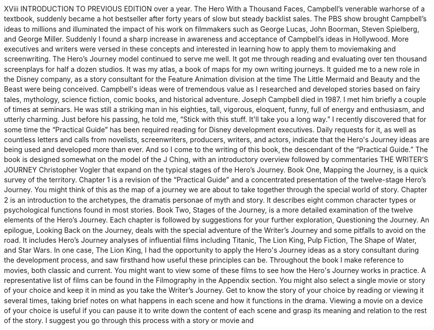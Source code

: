 XViii
INTRODUCTION TO PREVIOUS EDITION
over a year. The Hero With a Thousand Faces, Campbell’s venerable
warhorse of a textbook, suddenly became a hot bestseller after forty
years of slow but steady backlist sales.
The PBS show brought Campbell’s ideas to millions and illuminated the impact of his work on filmmakers such as George Lucas,
John Boorman, Steven Spielberg, and George Miller. Suddenly I
found a sharp increase in awareness and acceptance of Campbell’s
ideas in Hollywood. More executives and writers were versed in these
concepts and interested in learning how to apply them to moviemaking and screenwriting.
The Hero’s Journey model continued to serve me well. It got me
through reading and evaluating over ten thousand screenplays for half
a dozen studios. It was my atlas, a book of maps for my own writing
journeys. It guided me to a new role in the Disney company, as a story
consultant for the Feature Animation division at the time The Little
Mermaid and Beauty and the Beast were being conceived. Campbell's
ideas were of tremendous value as I researched and developed stories
based on fairy tales, mythology, science fiction, comic books, and historical adventure.
Joseph Campbell died in 1987. I met him briefly a couple of times
at seminars. He was still a striking man in his eighties, tall, vigorous,
eloquent, funny, full of energy and enthusiasm, and utterly charming.
Just before his passing, he told me, “Stick with this stuff. It'll take you
a long way.”
I recently discovered that for some time the “Practical Guide”
has been required reading for Disney development executives. Daily
requests for it, as well as countless letters and calls from novelists,
screenwriters, producers, writers, and actors, indicate that the Hero's
Journey ideas are being used and developed more than ever.
And so I come to the writing of this book, the descendant of the
“Practical Guide.” The book is designed somewhat on the model of
the J Ching, with an introductory overview followed by commentaries
THE WRITER’S JOURNEY
Christopher Vogler
that expand on the typical stages of the Hero’s Journey. Book One,
Mapping the Journey, is a quick survey of the territory. Chapter 1 is
a revision of the “Practical Guide” and a concentrated presentation of
the twelve-stage Hero’s Journey. You might think of this as the map
of a journey we are about to take together through the special world
of story. Chapter 2 is an introduction to the archetypes, the dramatis
personae of myth and story. It describes eight common character types
or psychological functions found in most stories.
Book Two, Stages of the Journey, is a more detailed examination
of the twelve elements of the Hero’s Journey. Each chapter is followed
by suggestions for your further exploration, Questioning the Journey.
An epilogue, Looking Back on the Journey, deals with the special
adventure of the Writer’s Journey and some pitfalls to avoid on the
road. It includes Hero’s Journey analyses of influential films including Titanic, The Lion King, Pulp Fiction, The Shape of Water, and Star
Wars. In one case, The Lion King, I had the opportunity to apply the
Hero's Journey ideas as a story consultant during the development
process, and saw firsthand how useful these principles can be.
Throughout the book I make reference to movies, both classic
and current. You might want to view some of these films to see how
the Hero's Journey works in practice. A representative list of films can
be found in the Filmography in the Appendix section.
You might also select a single movie or story of your choice and
keep it in mind as you take the Writer’s Journey. Get to know the story
of your choice by reading or viewing it several times, taking brief notes
on what happens in each scene and how it functions in the drama.
Viewing a movie on a device of your choice is useful if you can pause
it to write down the content of each scene and grasp its meaning and
relation to the rest of the story.
I suggest you go through this process with a story or movie and
